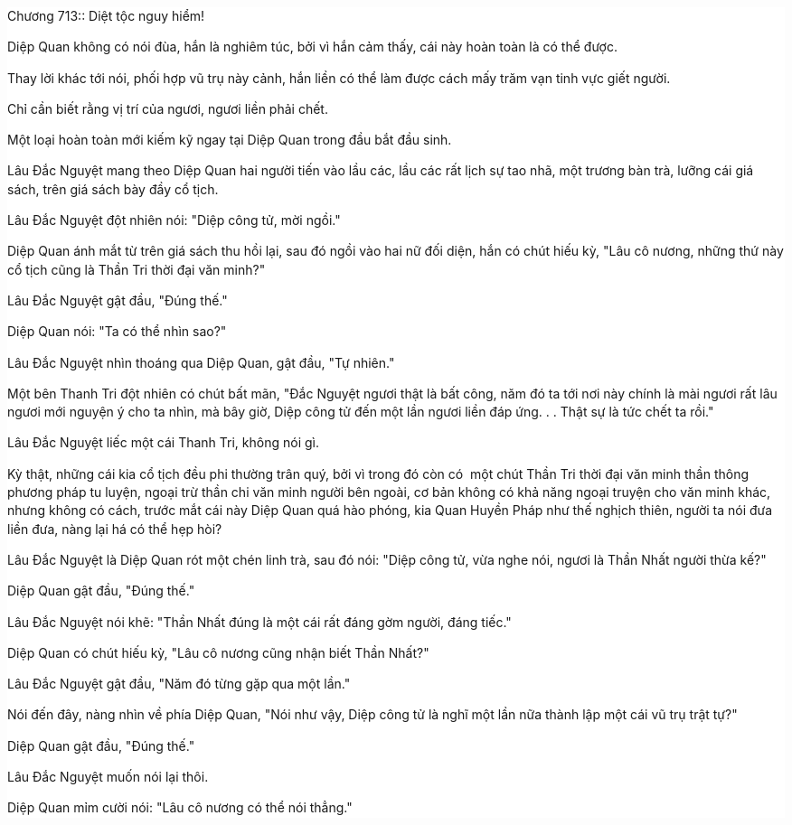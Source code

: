 




Chương 713:: Diệt tộc nguy hiểm!


Diệp Quan không có nói đùa, hắn là nghiêm túc, bởi vì hắn cảm thấy, cái này hoàn toàn là có thể được.

Thay lời khác tới nói, phối hợp vũ trụ này cảnh, hắn liền có thể làm được cách mấy trăm vạn tinh vực giết người.

Chỉ cần biết rằng vị trí của ngươi, ngươi liền phải chết.

Một loại hoàn toàn mới kiếm kỹ ngay tại Diệp Quan trong đầu bắt đầu sinh.

Lâu Đắc Nguyệt mang theo Diệp Quan hai người tiến vào lầu các, lầu các rất lịch sự tao nhã, một trương bàn trà, lưỡng cái giá sách, trên giá sách bày đầy cổ tịch.

Lâu Đắc Nguyệt đột nhiên nói: "Diệp công tử, mời ngồi."

Diệp Quan ánh mắt từ trên giá sách thu hồi lại, sau đó ngồi vào hai nữ đối diện, hắn có chút hiếu kỳ, "Lâu cô nương, những thứ này cổ tịch cũng là Thần Tri thời đại văn minh?"

Lâu Đắc Nguyệt gật đầu, "Đúng thế."

Diệp Quan nói: "Ta có thể nhìn sao?"

Lâu Đắc Nguyệt nhìn thoáng qua Diệp Quan, gật đầu, "Tự nhiên."

Một bên Thanh Tri đột nhiên có chút bất mãn, "Đắc Nguyệt ngươi thật là bất công, năm đó ta tới nơi này chính là mài ngươi rất lâu ngươi mới nguyện ý cho ta nhìn, mà bây giờ, Diệp công tử đến một lần ngươi liền đáp ứng. . . Thật sự là tức chết ta rồi."

Lâu Đắc Nguyệt liếc một cái Thanh Tri, không nói gì.

Kỳ thật, những cái kia cổ tịch đều phi thường trân quý, bởi vì trong đó còn có ‏‎‏‎‏​‎‏‎​‏‏‎‎‏‏ một chút Thần Tri thời đại văn minh thần thông phương pháp tu luyện, ngoại trừ thần chi văn minh người bên ngoài, cơ bản không có khả năng ngoại truyện cho văn minh khác, nhưng không có cách, trước mắt cái này Diệp Quan quá hào phóng, kia Quan Huyền Pháp như thế nghịch thiên, người ta nói đưa liền đưa, nàng lại há có thể hẹp hòi?

Lâu Đắc Nguyệt là Diệp Quan rót một chén linh trà, sau đó nói: "Diệp công tử, vừa nghe nói, ngươi là Thần Nhất người thừa kế?"

Diệp Quan gật đầu, "Đúng thế."

Lâu Đắc Nguyệt nói khẽ: "Thần Nhất đúng là một cái rất đáng gờm người, đáng tiếc."

Diệp Quan có chút hiếu kỳ, "Lâu cô nương cũng nhận biết Thần Nhất?"

Lâu Đắc Nguyệt gật đầu, "Năm đó từng gặp qua một lần."

Nói đến đây, nàng nhìn về phía Diệp Quan, "Nói như vậy, Diệp công tử là nghĩ một lần nữa thành lập một cái vũ trụ trật tự?"

Diệp Quan gật đầu, "Đúng thế."

Lâu Đắc Nguyệt muốn nói lại thôi.

Diệp Quan mỉm cười nói: "Lâu cô nương có thể nói thẳng."
